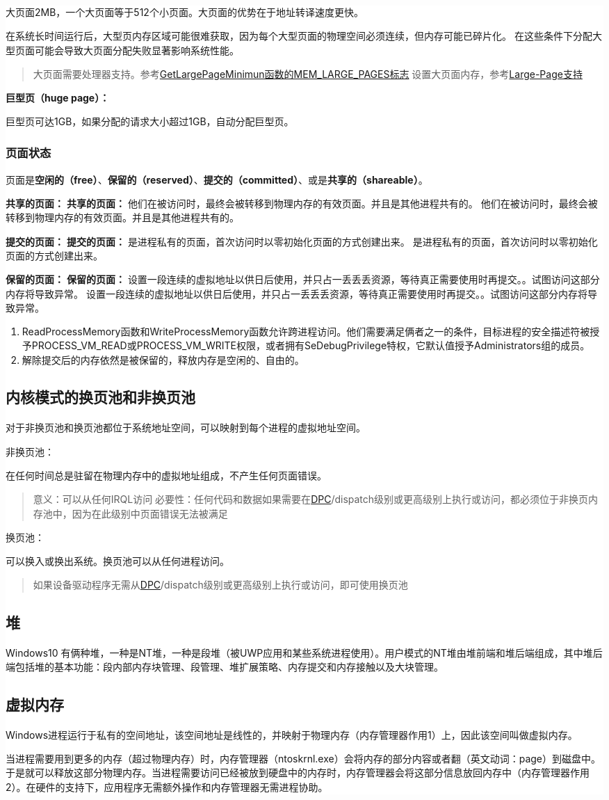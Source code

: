 大页面2MB，一个大页面等于512个小页面。大页面的优势在于地址转译速度更快。

在系统长时间运行后，大型页内存区域可能很难获取，因为每个大型页面的物理空间必须连续，但内存可能已碎片化。 在这些条件下分配大型页面可能会导致大页面分配失败显著影响系统性能。

> 大页面需要处理器支持。参考[GetLargePageMinimun函数的MEM\_LARGE\_PAGES标志](https://learn.microsoft.com/zh-cn/windows/win32/api/memoryapi/nf-memoryapi-getlargepageminimum "GetLargePageMinimun函数的MEM_LARGE_PAGES标志")
> 设置大页面内存，参考[Large-Page支持](https://learn.microsoft.com/zh-cn/windows/win32/memory/large-page-support "Large-Page支持")

**巨型页（huge page）：**

巨型页可达1GB，如果分配的请求大小超过1GB，自动分配巨型页。

### 页面状态

页面是**空闲的（free）**、**保留的（reserved）**、**提交的（committed）**、或是**共享的（shareable）**。

**共享的页面：** ​**共享的页面：** 他们在被访问时，最终会被转移到物理内存的有效页面。并且是其他进程共有的。 他们在被访问时，最终会被转移到物理内存的有效页面。并且是其他进程共有的。

**提交的页面：** ​**提交的页面：** 是进程私有的页面，首次访问时以零初始化页面的方式创建出来。 是进程私有的页面，首次访问时以零初始化页面的方式创建出来。

**保留的页面：** ​**保留的页面：** 设置一段连续的虚拟地址以供日后使用，并只占一丢丢丢资源，等待真正需要使用时再提交。。试图访问这部分内存将导致异常。 设置一段连续的虚拟地址以供日后使用，并只占一丢丢丢资源，等待真正需要使用时再提交。。试图访问这部分内存将导致异常。

1.  ReadProcessMemory函数和WriteProcessMemory函数允许跨进程访问。他们需要满足俩者之一的条件，目标进程的安全描述符被授予PROCESS\_VM\_READ或PROCESS\_VM\_WRITE权限，或者拥有SeDebugPrivilege特权，它默认值授予Administrators组的成员。
2.  解除提交后的内存依然是被保留的，释放内存是空闲的、自由的。

## 内核模式的换页池和非换页池

对于非换页池和换页池都位于系统地址空间，可以映射到每个进程的虚拟地址空间。

非换页池：

在任何时间总是驻留在物理内存中的虚拟地址组成，不产生任何页面错误。

> 意义：可以从任何IRQL访问
> 必要性：任何代码和数据如果需要在[DPC](https://zh.wikipedia.org/wiki/延迟过程调用 "DPC")/dispatch级别或更高级别上执行或访问，都必须位于非换页内存池中，因为在此级别中页面错误无法被满足

换页池：

可以换入或换出系统。换页池可以从任何进程访问。

> 如果设备驱动程序无需从[DPC](https://zh.wikipedia.org/wiki/延迟过程调用 "DPC")/dispatch级别或更高级别上执行或访问，即可使用换页池

## 堆

Windows10 有俩种堆，一种是NT堆，一种是段堆（被UWP应用和某些系统进程使用）。用户模式的NT堆由堆前端和堆后端组成，其中堆后端包括堆的基本功能：段内部内存块管理、段管理、堆扩展策略、内存提交和内存接触以及大块管理。

## 虚拟内存

Windows进程运行于私有的空间地址，该空间地址是线性的，并映射于物理内存（内存管理器作用1）上，因此该空间叫做虚拟内存。

当进程需要用到更多的内存（超过物理内存）时，内存管理器（ntoskrnl.exe）会将内存的部分内容或者翻（英文动词：page）到磁盘中。于是就可以释放这部分物理内存。当进程需要访问已经被放到硬盘中的内存时，内存管理器会将这部分信息放回内存中（内存管理器作用2）。在硬件的支持下，应用程序无需额外操作和内存管理器无需进程协助。
